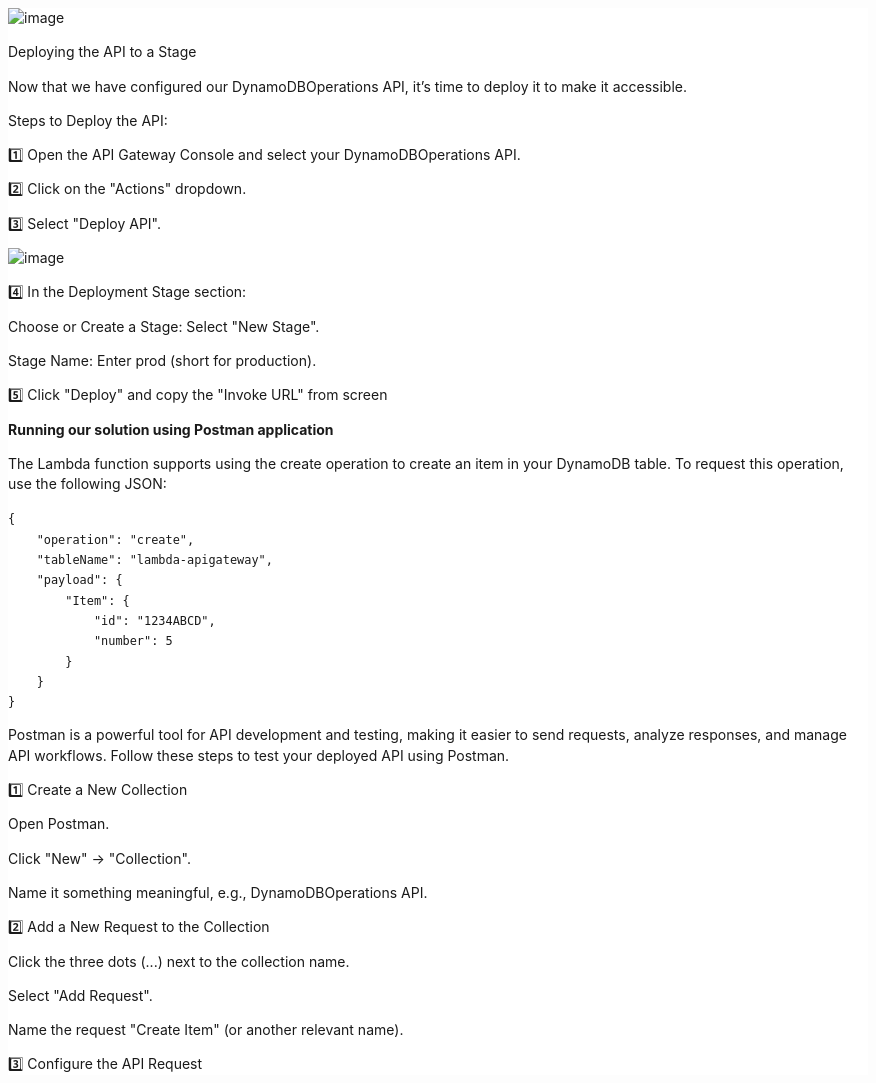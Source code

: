 ![image](https://github.com/user-attachments/assets/fe457309-85d1-4cb2-9a2e-5337c4b6a018)

Deploying the API to a Stage

Now that we have configured our DynamoDBOperations API, it’s time to deploy it to make it accessible.

Steps to Deploy the API:

1️⃣ Open the API Gateway Console and select your DynamoDBOperations API.

2️⃣ Click on the "Actions" dropdown.

3️⃣ Select "Deploy API".

![image](https://github.com/user-attachments/assets/c137971f-ba7b-4424-8d21-04fbf16b5994)

4️⃣ In the Deployment Stage section:

Choose or Create a Stage: Select "New Stage".

Stage Name: Enter prod (short for production).

5️⃣ Click "Deploy" and copy the "Invoke URL" from screen

**Running our solution using Postman application**

The Lambda function supports using the create operation to create an item in your DynamoDB table. To request this operation, use the following JSON:

    {
        "operation": "create",
        "tableName": "lambda-apigateway",
        "payload": {
            "Item": {
                "id": "1234ABCD",
                "number": 5
            }
        }
    }

Postman is a powerful tool for API development and testing, making it easier to send requests, analyze responses, and manage API workflows. Follow these steps to test your deployed API using Postman.

1️⃣ Create a New Collection

Open Postman.

Click "New" → "Collection".

Name it something meaningful, e.g., DynamoDBOperations API.

2️⃣ Add a New Request to the Collection

Click the three dots (...) next to the collection name.

Select "Add Request".

Name the request "Create Item" (or another relevant name).

3️⃣ Configure the API Request
